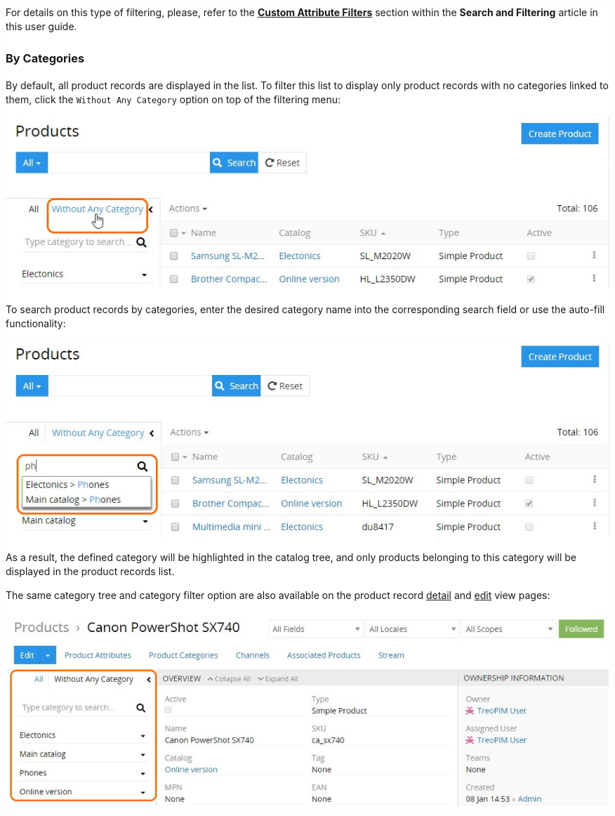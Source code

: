 For details on this type of filtering, please, refer to the [**Custom Attribute Filters**](./search-and-filtering.md#custom-attribute-filters) section within the **Search and Filtering** article in this user guide.

### By Categories

By default, all product records are displayed in the list. To filter this list to display only product records with no categories linked to them, click the `Without Any Category` option on top of the filtering menu:

![Without any category](../../_assets/products/without-any-category.jpg)

To search product records by categories, enter the desired category name into the corresponding search field or use the auto-fill functionality:

![Search by category](../../_assets/products/search-by-category.jpg)

As a result, the defined category will be highlighted in the catalog tree, and only products belonging to this category will be displayed in the product records list. 

The same category tree and category filter option are also available on the product record [detail](https://treopim.com/help/views-and-panels#detail-view) and [edit](./views-and-panels.md#detail-view) view pages:

![Category filter detail view](../../_assets/products/category-filter-detail-view.jpg)
